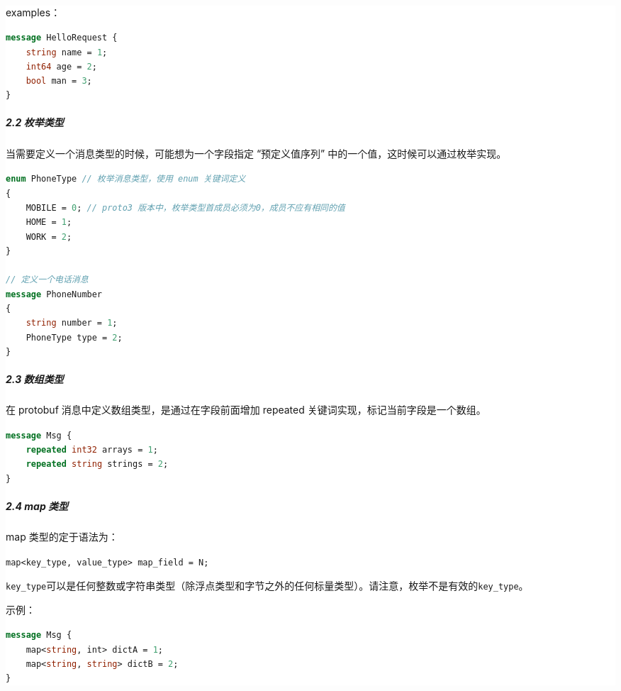 


examples：

```protobuf
message HelloRequest {
	string name = 1;
	int64 age = 2;
	bool man = 3;
}
```

##### 2.2 枚举类型

当需要定义一个消息类型的时候，可能想为一个字段指定 “预定义值序列” 中的一个值，这时候可以通过枚举实现。

```protobuf
enum PhoneType // 枚举消息类型，使用 enum 关键词定义
{
    MOBILE = 0; // proto3 版本中，枚举类型首成员必须为0，成员不应有相同的值
    HOME = 1;
    WORK = 2;
}

// 定义一个电话消息
message PhoneNumber
{
    string number = 1;
    PhoneType type = 2; 
}
```

##### 2.3 数组类型

在 protobuf 消息中定义数组类型，是通过在字段前面增加 repeated 关键词实现，标记当前字段是一个数组。

```protobuf
message Msg {
	repeated int32 arrays = 1;
	repeated string strings = 2;
}
```

##### 2.4 map 类型

map 类型的定于语法为：

```protobuf
map<key_type, value_type> map_field = N;
```

`key_type`可以是任何整数或字符串类型（除浮点类型和字节之外的任何标量类型）。请注意，枚举不是有效的`key_type`。

示例：

```protobuf
message Msg {
	map<string, int> dictA = 1;
	map<string, string> dictB = 2;
}
```
